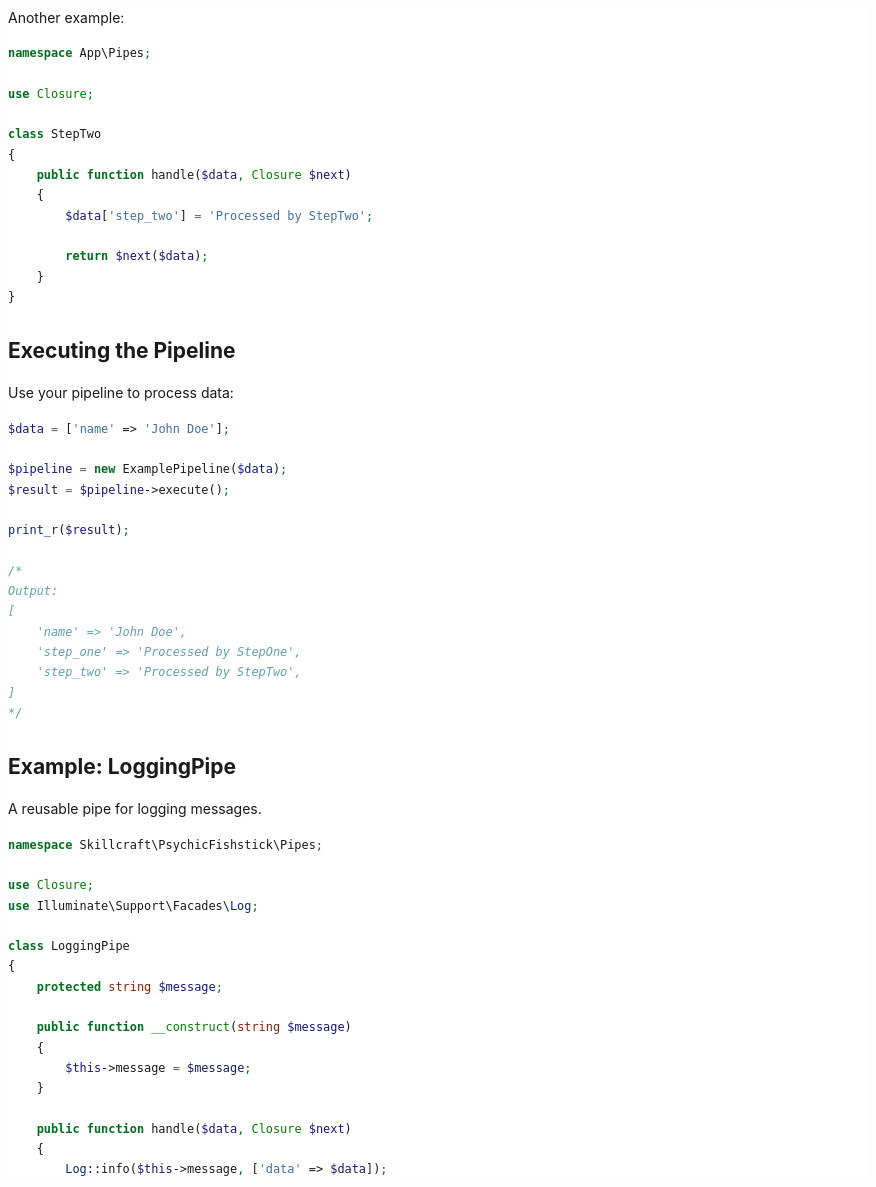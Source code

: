 ```php
```

Another example:

```php
namespace App\Pipes;

use Closure;

class StepTwo
{
    public function handle($data, Closure $next)
    {
        $data['step_two'] = 'Processed by StepTwo';

        return $next($data);
    }
}
```

## Executing the Pipeline

Use your pipeline to process data:

```php
$data = ['name' => 'John Doe'];

$pipeline = new ExamplePipeline($data);
$result = $pipeline->execute();

print_r($result);

/*
Output:
[
    'name' => 'John Doe',
    'step_one' => 'Processed by StepOne',
    'step_two' => 'Processed by StepTwo',
]
*/
```

## Example: LoggingPipe

A reusable pipe for logging messages.

```php
namespace Skillcraft\PsychicFishstick\Pipes;

use Closure;
use Illuminate\Support\Facades\Log;

class LoggingPipe
{
    protected string $message;

    public function __construct(string $message)
    {
        $this->message = $message;
    }

    public function handle($data, Closure $next)
    {
        Log::info($this->message, ['data' => $data]);

```